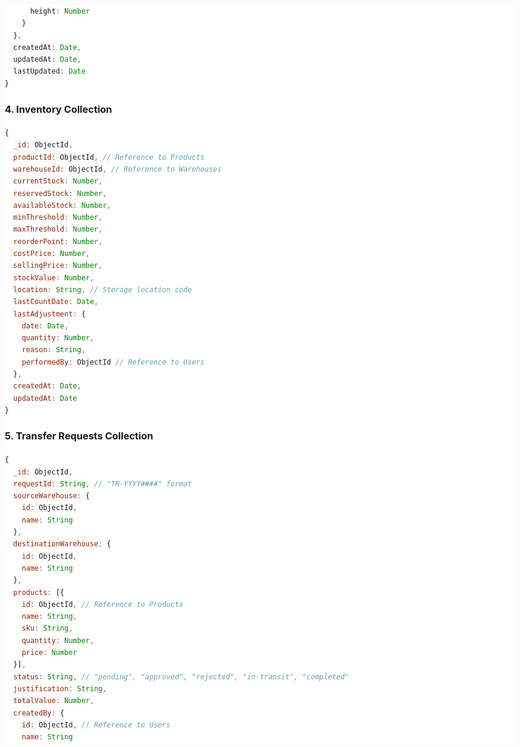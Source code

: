 ```javascript
      height: Number
    }
  },
  createdAt: Date,
  updatedAt: Date,
  lastUpdated: Date
}
```

### 4. Inventory Collection
```javascript
{
  _id: ObjectId,
  productId: ObjectId, // Reference to Products
  warehouseId: ObjectId, // Reference to Warehouses
  currentStock: Number,
  reservedStock: Number,
  availableStock: Number,
  minThreshold: Number,
  maxThreshold: Number,
  reorderPoint: Number,
  costPrice: Number,
  sellingPrice: Number,
  stockValue: Number,
  location: String, // Storage location code
  lastCountDate: Date,
  lastAdjustment: {
    date: Date,
    quantity: Number,
    reason: String,
    performedBy: ObjectId // Reference to Users
  },
  createdAt: Date,
  updatedAt: Date
}
```

### 5. Transfer Requests Collection
```javascript
{
  _id: ObjectId,
  requestId: String, // "TR-YYYY####" format
  sourceWarehouse: {
    id: ObjectId,
    name: String
  },
  destinationWarehouse: {
    id: ObjectId,
    name: String
  },
  products: [{
    id: ObjectId, // Reference to Products
    name: String,
    sku: String,
    quantity: Number,
    price: Number
  }],
  status: String, // "pending", "approved", "rejected", "in-transit", "completed"
  justification: String,
  totalValue: Number,
  createdBy: {
    id: ObjectId, // Reference to Users
    name: String
```